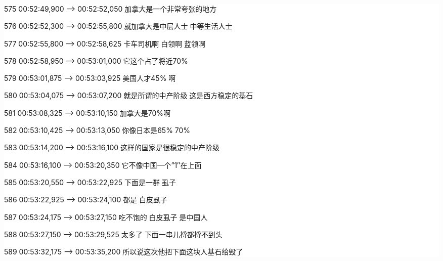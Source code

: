 575
00:52:49,900 –&gt; 00:52:52,050
加拿大是一个非常夸张的地方
 
576
00:52:52,300 –&gt; 00:52:55,800
就加拿大是中层人士 中等生活人士
 
577
00:52:55,800 –&gt; 00:52:58,625
卡车司机啊 白领啊 蓝领啊
 
578
00:52:58,950 –&gt; 00:53:01,000
它这个占了将近70%
 
579
00:53:01,875 –&gt; 00:53:03,925
美国人才45% 啊
 
580
00:53:04,075 –&gt; 00:53:07,200
就是所谓的中产阶级 这是西方稳定的基石
 
581
00:53:08,325 –&gt; 00:53:10,150
加拿大是70%啊
 
582
00:53:10,425 –&gt; 00:53:13,050
你像日本是65% 70%
 
583
00:53:14,200 –&gt; 00:53:16,100
这样的国家是很稳定的中产阶级
 
584
00:53:16,100 –&gt; 00:53:20,350
它不像中国一个”1″在上面
 
585
00:53:20,550 –&gt; 00:53:22,925
下面是一群 虱子
 
586
00:53:22,925 –&gt; 00:53:24,100
都是 白皮虱子
 
587
00:53:24,175 –&gt; 00:53:27,150
吃不饱的 白皮虱子 是中国人
 
588
00:53:27,150 –&gt; 00:53:29,525
太多了 下面一串儿捋都捋不到头
 
589
00:53:32,175 –&gt; 00:53:35,200
所以说这次他把下面这块人基石给毁了
 